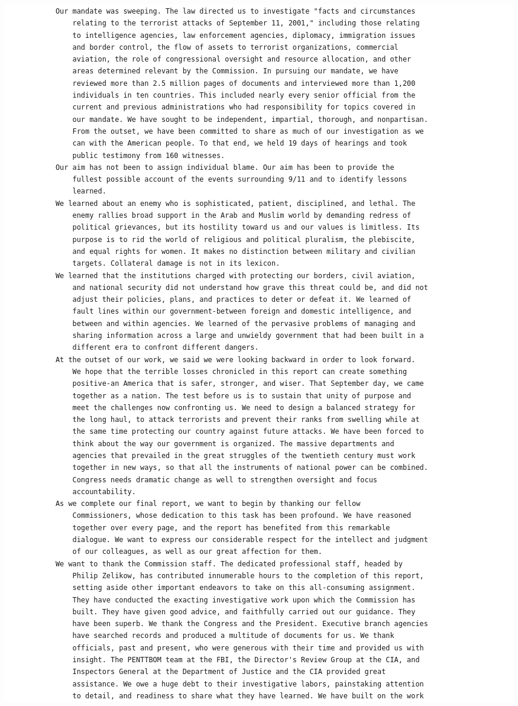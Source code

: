```
            Our mandate was sweeping. The law directed us to investigate "facts and circumstances
                relating to the terrorist attacks of September 11, 2001," including those relating
                to intelligence agencies, law enforcement agencies, diplomacy, immigration issues
                and border control, the flow of assets to terrorist organizations, commercial
                aviation, the role of congressional oversight and resource allocation, and other
                areas determined relevant by the Commission. In pursuing our mandate, we have
                reviewed more than 2.5 million pages of documents and interviewed more than 1,200
                individuals in ten countries. This included nearly every senior official from the
                current and previous administrations who had responsibility for topics covered in
                our mandate. We have sought to be independent, impartial, thorough, and nonpartisan.
                From the outset, we have been committed to share as much of our investigation as we
                can with the American people. To that end, we held 19 days of hearings and took
                public testimony from 160 witnesses.
            Our aim has not been to assign individual blame. Our aim has been to provide the
                fullest possible account of the events surrounding 9/11 and to identify lessons
                learned.
            We learned about an enemy who is sophisticated, patient, disciplined, and lethal. The
                enemy rallies broad support in the Arab and Muslim world by demanding redress of
                political grievances, but its hostility toward us and our values is limitless. Its
                purpose is to rid the world of religious and political pluralism, the plebiscite,
                and equal rights for women. It makes no distinction between military and civilian
                targets. Collateral damage is not in its lexicon.
            We learned that the institutions charged with protecting our borders, civil aviation,
                and national security did not understand how grave this threat could be, and did not
                adjust their policies, plans, and practices to deter or defeat it. We learned of
                fault lines within our government-between foreign and domestic intelligence, and
                between and within agencies. We learned of the pervasive problems of managing and
                sharing information across a large and unwieldy government that had been built in a
                different era to confront different dangers.
            At the outset of our work, we said we were looking backward in order to look forward.
                We hope that the terrible losses chronicled in this report can create something
                positive-an America that is safer, stronger, and wiser. That September day, we came
                together as a nation. The test before us is to sustain that unity of purpose and
                meet the challenges now confronting us. We need to design a balanced strategy for
                the long haul, to attack terrorists and prevent their ranks from swelling while at
                the same time protecting our country against future attacks. We have been forced to
                think about the way our government is organized. The massive departments and
                agencies that prevailed in the great struggles of the twentieth century must work
                together in new ways, so that all the instruments of national power can be combined.
                Congress needs dramatic change as well to strengthen oversight and focus
                accountability.
            As we complete our final report, we want to begin by thanking our fellow
                Commissioners, whose dedication to this task has been profound. We have reasoned
                together over every page, and the report has benefited from this remarkable
                dialogue. We want to express our considerable respect for the intellect and judgment
                of our colleagues, as well as our great affection for them.
            We want to thank the Commission staff. The dedicated professional staff, headed by
                Philip Zelikow, has contributed innumerable hours to the completion of this report,
                setting aside other important endeavors to take on this all-consuming assignment.
                They have conducted the exacting investigative work upon which the Commission has
                built. They have given good advice, and faithfully carried out our guidance. They
                have been superb. We thank the Congress and the President. Executive branch agencies
                have searched records and produced a multitude of documents for us. We thank
                officials, past and present, who were generous with their time and provided us with
                insight. The PENTTBOM team at the FBI, the Director's Review Group at the CIA, and
                Inspectors General at the Department of Justice and the CIA provided great
                assistance. We owe a huge debt to their investigative labors, painstaking attention
                to detail, and readiness to share what they have learned. We have built on the work
```